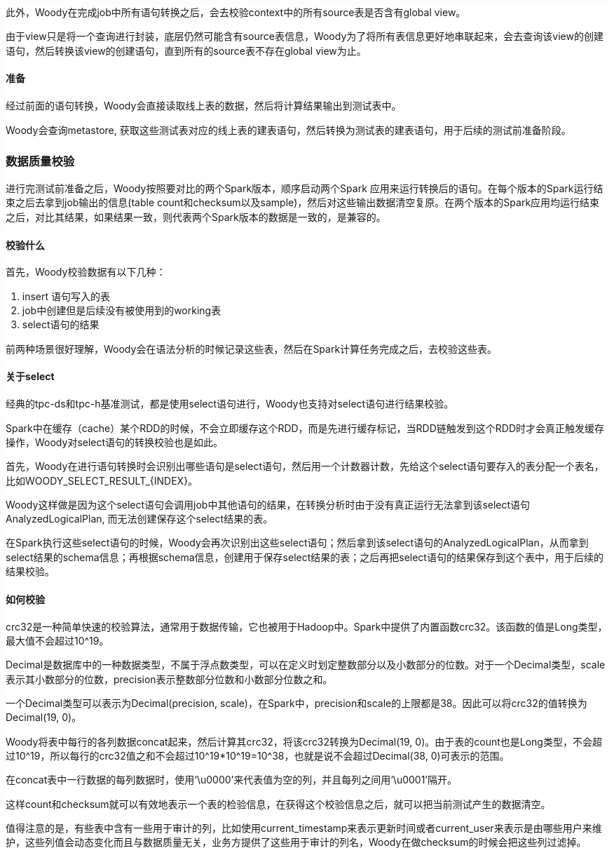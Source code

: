 此外，Woody在完成job中所有语句转换之后，会去校验context中的所有source表是否含有global view。

由于view只是将一个查询进行封装，底层仍然可能含有source表信息，Woody为了将所有表信息更好地串联起来，会去查询该view的创建语句，然后转换该view的创建语句，直到所有的source表不存在global view为止。

#### 准备

经过前面的语句转换，Woody会直接读取线上表的数据，然后将计算结果输出到测试表中。

Woody会查询metastore, 获取这些测试表对应的线上表的建表语句，然后转换为测试表的建表语句，用于后续的测试前准备阶段。

### 数据质量校验

进行完测试前准备之后，Woody按照要对比的两个Spark版本，顺序启动两个Spark 应用来运行转换后的语句。在每个版本的Spark运行结束之后去拿到job输出的信息(table count和checksum以及sample)，然后对这些输出数据清空复原。在两个版本的Spark应用均运行结束之后，对比其结果，如果结果一致，则代表两个Spark版本的数据是一致的，是兼容的。

#### 校验什么

首先，Woody校验数据有以下几种：

1. insert 语句写入的表
2. job中创建但是后续没有被使用到的working表
3. select语句的结果

前两种场景很好理解，Woody会在语法分析的时候记录这些表，然后在Spark计算任务完成之后，去校验这些表。

#### 关于select

经典的tpc-ds和tpc-h基准测试，都是使用select语句进行，Woody也支持对select语句进行结果校验。

Spark中在缓存（cache）某个RDD的时候，不会立即缓存这个RDD，而是先进行缓存标记，当RDD链触发到这个RDD时才会真正触发缓存操作，Woody对select语句的转换校验也是如此。

首先，Woody在进行语句转换时会识别出哪些语句是select语句，然后用一个计数器计数，先给这个select语句要存入的表分配一个表名，比如WOODY_SELECT_RESULT_{INDEX}。

Woody这样做是因为这个select语句会调用job中其他语句的结果，在转换分析时由于没有真正运行无法拿到该select语句 AnalyzedLogicalPlan, 而无法创建保存这个select结果的表。

在Spark执行这些select语句的时候，Woody会再次识别出这些select语句；然后拿到该select语句的AnalyzedLogicalPlan，从而拿到select结果的schema信息；再根据schema信息，创建用于保存select结果的表；之后再把select语句的结果保存到这个表中，用于后续的结果校验。

#### 如何校验

crc32是一种简单快速的校验算法，通常用于数据传输，它也被用于Hadoop中。Spark中提供了内置函数crc32。该函数的值是Long类型，最大值不会超过10^19。

Decimal是数据库中的一种数据类型，不属于浮点数类型，可以在定义时划定整数部分以及小数部分的位数。对于一个Decimal类型，scale表示其小数部分的位数，precision表示整数部分位数和小数部分位数之和。

一个Decimal类型可以表示为Decimal(precision, scale)，在Spark中，precision和scale的上限都是38。因此可以将crc32的值转换为Decimal(19, 0)。

Woody将表中每行的各列数据concat起来，然后计算其crc32，将该crc32转换为Decimal(19, 0)。由于表的count也是Long类型，不会超过10^19，所以每行的crc32值之和不会超过10^19*10^19=10^38，也就是说不会超过Decimal(38, 0)可表示的范围。

在concat表中一行数据的每列数据时，使用‘\\u0000’来代表值为空的列，并且每列之间用‘\\u0001’隔开。

这样count和checksum就可以有效地表示一个表的检验信息，在获得这个校验信息之后，就可以把当前测试产生的数据清空。

值得注意的是，有些表中含有一些用于审计的列，比如使用current_timestamp来表示更新时间或者current_user来表示是由哪些用户来维护，这些列值会动态变化而且与数据质量无关，业务方提供了这些用于审计的列名，Woody在做checksum的时候会把这些列过滤掉。
